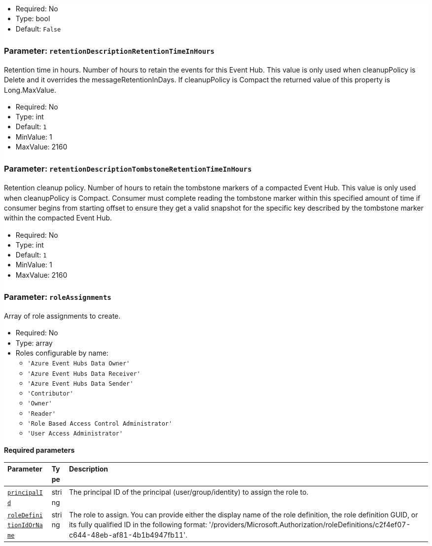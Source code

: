 - Required: No
- Type: bool
- Default: `False`

### Parameter: `retentionDescriptionRetentionTimeInHours`

Retention time in hours. Number of hours to retain the events for this Event Hub. This value is only used when cleanupPolicy is Delete and it overrides the messageRetentionInDays. If cleanupPolicy is Compact the returned value of this property is Long.MaxValue.

- Required: No
- Type: int
- Default: `1`
- MinValue: 1
- MaxValue: 2160

### Parameter: `retentionDescriptionTombstoneRetentionTimeInHours`

Retention cleanup policy. Number of hours to retain the tombstone markers of a compacted Event Hub. This value is only used when cleanupPolicy is Compact. Consumer must complete reading the tombstone marker within this specified amount of time if consumer begins from starting offset to ensure they get a valid snapshot for the specific key described by the tombstone marker within the compacted Event Hub.

- Required: No
- Type: int
- Default: `1`
- MinValue: 1
- MaxValue: 2160

### Parameter: `roleAssignments`

Array of role assignments to create.

- Required: No
- Type: array
- Roles configurable by name:
  - `'Azure Event Hubs Data Owner'`
  - `'Azure Event Hubs Data Receiver'`
  - `'Azure Event Hubs Data Sender'`
  - `'Contributor'`
  - `'Owner'`
  - `'Reader'`
  - `'Role Based Access Control Administrator'`
  - `'User Access Administrator'`

**Required parameters**

| Parameter | Type | Description |
| :-- | :-- | :-- |
| [`principalId`](#parameter-roleassignmentsprincipalid) | string | The principal ID of the principal (user/group/identity) to assign the role to. |
| [`roleDefinitionIdOrName`](#parameter-roleassignmentsroledefinitionidorname) | string | The role to assign. You can provide either the display name of the role definition, the role definition GUID, or its fully qualified ID in the following format: '/providers/Microsoft.Authorization/roleDefinitions/c2f4ef07-c644-48eb-af81-4b1b4947fb11'. |
